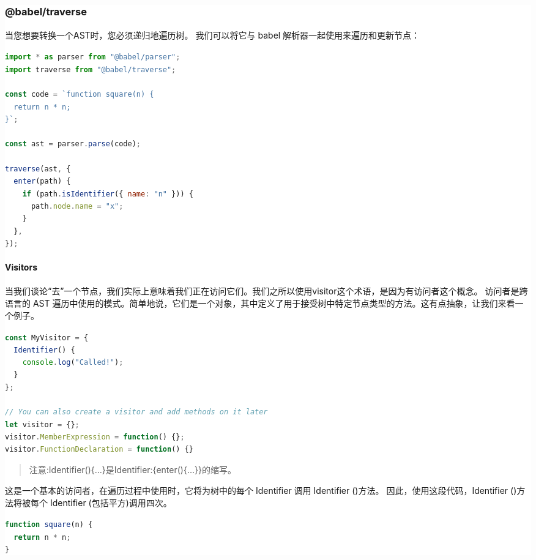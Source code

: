 
### @babel/traverse


当您想要转换一个AST时，您必须递归地遍历树。
我们可以将它与 babel 解析器一起使用来遍历和更新节点：


```javascript
import * as parser from "@babel/parser";
import traverse from "@babel/traverse";

const code = `function square(n) {
  return n * n;
}`;

const ast = parser.parse(code);

traverse(ast, {
  enter(path) {
    if (path.isIdentifier({ name: "n" })) {
      path.node.name = "x";
    }
  },
});
```


#### Visitors


当我们谈论“去”一个节点，我们实际上意味着我们正在访问它们。我们之所以使用visitor这个术语，是因为有访问者这个概念。
访问者是跨语言的 AST 遍历中使用的模式。简单地说，它们是一个对象，其中定义了用于接受树中特定节点类型的方法。这有点抽象，让我们来看一个例子。


```javascript
const MyVisitor = {
  Identifier() {
    console.log("Called!");
  }
};

// You can also create a visitor and add methods on it later
let visitor = {};
visitor.MemberExpression = function() {};
visitor.FunctionDeclaration = function() {}
```


> 注意:Identifier(){…}是Identifier:{enter(){…}}的缩写。

这是一个基本的访问者，在遍历过程中使用时，它将为树中的每个 Identifier 调用 Identifier ()方法。
因此，使用这段代码，Identifier ()方法将被每个 Identifier (包括平方)调用四次。


```javascript
function square(n) {
  return n * n;
}
```
